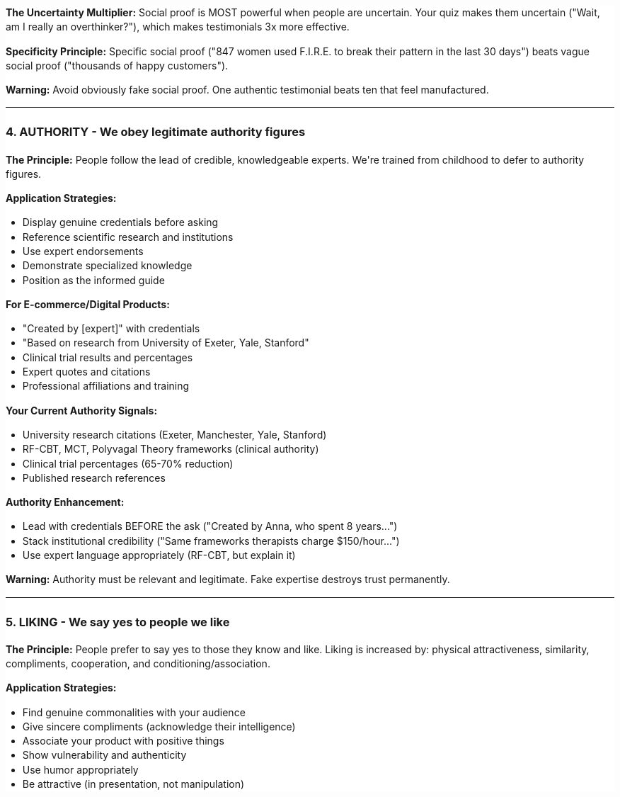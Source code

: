 **The Uncertainty Multiplier:** Social proof is MOST powerful when people are uncertain. Your quiz makes them uncertain ("Wait, am I really an overthinker?"), which makes testimonials 3x more effective.

**Specificity Principle:** Specific social proof ("847 women used F.I.R.E. to break their pattern in the last 30 days") beats vague social proof ("thousands of happy customers").

**Warning:** Avoid obviously fake social proof. One authentic testimonial beats ten that feel manufactured.

---

### 4. **AUTHORITY** - We obey legitimate authority figures
**The Principle:** People follow the lead of credible, knowledgeable experts. We're trained from childhood to defer to authority figures.

**Application Strategies:**
- Display genuine credentials before asking
- Reference scientific research and institutions
- Use expert endorsements
- Demonstrate specialized knowledge
- Position as the informed guide

**For E-commerce/Digital Products:**
- "Created by [expert]" with credentials
- "Based on research from University of Exeter, Yale, Stanford"
- Clinical trial results and percentages
- Expert quotes and citations
- Professional affiliations and training

**Your Current Authority Signals:**
- University research citations (Exeter, Manchester, Yale, Stanford)
- RF-CBT, MCT, Polyvagal Theory frameworks (clinical authority)
- Clinical trial percentages (65-70% reduction)
- Published research references

**Authority Enhancement:**
- Lead with credentials BEFORE the ask ("Created by Anna, who spent 8 years...")
- Stack institutional credibility ("Same frameworks therapists charge $150/hour...")
- Use expert language appropriately (RF-CBT, but explain it)

**Warning:** Authority must be relevant and legitimate. Fake expertise destroys trust permanently.

---

### 5. **LIKING** - We say yes to people we like
**The Principle:** People prefer to say yes to those they know and like. Liking is increased by: physical attractiveness, similarity, compliments, cooperation, and conditioning/association.

**Application Strategies:**
- Find genuine commonalities with your audience
- Give sincere compliments (acknowledge their intelligence)
- Associate your product with positive things
- Show vulnerability and authenticity
- Use humor appropriately
- Be attractive (in presentation, not manipulation)
